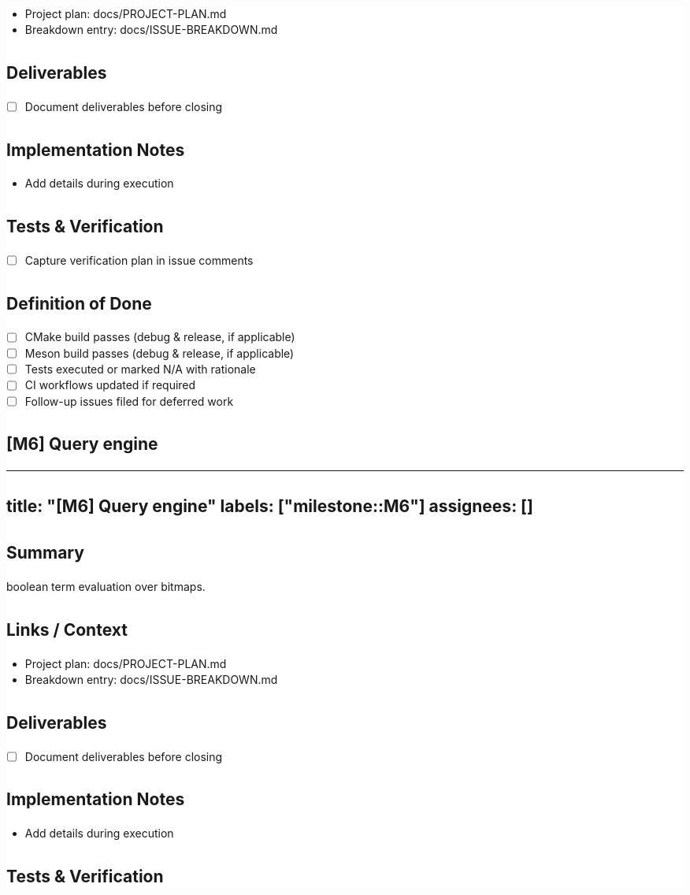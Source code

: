 - Project plan: docs/PROJECT-PLAN.md
- Breakdown entry: docs/ISSUE-BREAKDOWN.md

## Deliverables

- [ ] Document deliverables before closing

## Implementation Notes

- Add details during execution

## Tests & Verification

- [ ] Capture verification plan in issue comments

## Definition of Done

- [ ] CMake build passes (debug & release, if applicable)
- [ ] Meson build passes (debug & release, if applicable)
- [ ] Tests executed or marked N/A with rationale
- [ ] CI workflows updated if required
- [ ] Follow-up issues filed for deferred work

## [M6] Query engine

---

title: "[M6] Query engine"
labels: ["milestone::M6"]
assignees: []
---

## Summary

boolean term evaluation over bitmaps.

## Links / Context

- Project plan: docs/PROJECT-PLAN.md
- Breakdown entry: docs/ISSUE-BREAKDOWN.md

## Deliverables

- [ ] Document deliverables before closing

## Implementation Notes

- Add details during execution

## Tests & Verification
